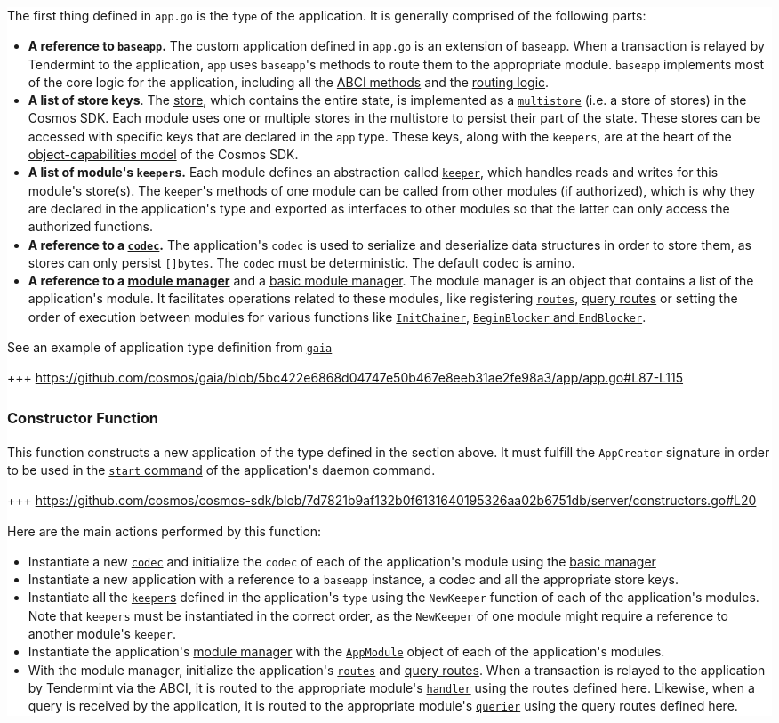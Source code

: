 The first thing defined in `app.go` is the `type` of the application. It is generally comprised of the following parts:

- **A reference to [`baseapp`](../core/baseapp.md).** The custom application defined in `app.go` is an extension of `baseapp`. When a transaction is relayed by Tendermint to the application, `app` uses `baseapp`'s methods to route them to the appropriate module. `baseapp` implements most of the core logic for the application, including all the [ABCI methods](https://tendermint.com/docs/spec/abci/abci.html#overview) and the [routing logic](../core/baseapp.md#routing). 
- **A list of store keys**. The [store](../core/store.md), which contains the entire state, is implemented as a [`multistore`](../core/store.md#multistore) (i.e. a store of stores) in the Cosmos SDK. Each module uses one or multiple stores in the multistore to persist their part of the state. These stores can be accessed with specific keys that are declared in the `app` type. These keys, along with the `keepers`, are at the heart of the [object-capabilities model](../core/ocap.md) of the Cosmos SDK.  
- **A list of module's `keeper`s.** Each module defines an abstraction called [`keeper`](../building-modules/keeper.md), which handles reads and writes for this module's store(s). The `keeper`'s methods of one module can be called from other modules (if authorized), which is why they are declared in the application's type and exported as interfaces to other modules so that the latter can only access the authorized functions. 
- **A reference to a [`codec`](../core/encoding.md).** The application's `codec` is used to serialize and deserialize data structures in order to store them, as stores can only persist `[]bytes`. The `codec` must be deterministic. The default codec is [amino](../core/encoding.md).
- **A reference to a [module manager](../building-modules/module-manager.md#manager)** and a [basic module manager](../building-modules/module-manager.md#basicmanager). The module manager is an object that contains a list of the application's module. It facilitates operations related to these modules, like registering [`routes`](../core/baseapp.md#routing), [query routes](../core/baseapp.md#query-routing) or setting the order of execution between modules for various functions like [`InitChainer`](#initchainer), [`BeginBlocker` and `EndBlocker`](#beginblocker-and-endblocker).

See an example of application type definition from [`gaia`](https://github.com/cosmos/gaia)

+++ https://github.com/cosmos/gaia/blob/5bc422e6868d04747e50b467e8eeb31ae2fe98a3/app/app.go#L87-L115

### Constructor Function

This function constructs a new application of the type defined in the section above. It must fulfill the `AppCreator` signature in order to be used in the [`start` command](../core/node.md#start-command) of the application's daemon command. 

+++ https://github.com/cosmos/cosmos-sdk/blob/7d7821b9af132b0f6131640195326aa02b6751db/server/constructors.go#L20

Here are the main actions performed by this function:

- Instantiate a new [`codec`](../core/encoding.md) and initialize the `codec` of each of the application's module using the [basic manager](../building-modules/module-manager.md#basicmanager)
- Instantiate a new application with a reference to a `baseapp` instance, a codec and all the appropriate store keys.
- Instantiate all the [`keeper`s](#keeper) defined in the application's `type` using the `NewKeeper` function of each of the application's modules. Note that `keepers` must be instantiated in the correct order, as the `NewKeeper` of one module might require a reference to another module's `keeper`. 
- Instantiate the application's [module manager](../building-modules/module-manager.md#manager) with the [`AppModule`](#application-module-interface) object of each of the application's modules. 
- With the module manager, initialize the application's [`routes`](../core/baseapp.md#routing) and [query routes](../core/baseapp.md#query-routing). When a transaction is relayed to the application by Tendermint via the ABCI, it is routed to the appropriate module's [`handler`](#handler) using the routes defined here. Likewise, when a query is received by the application, it is routed to the appropriate module's [`querier`](#querier) using the query routes defined here. 